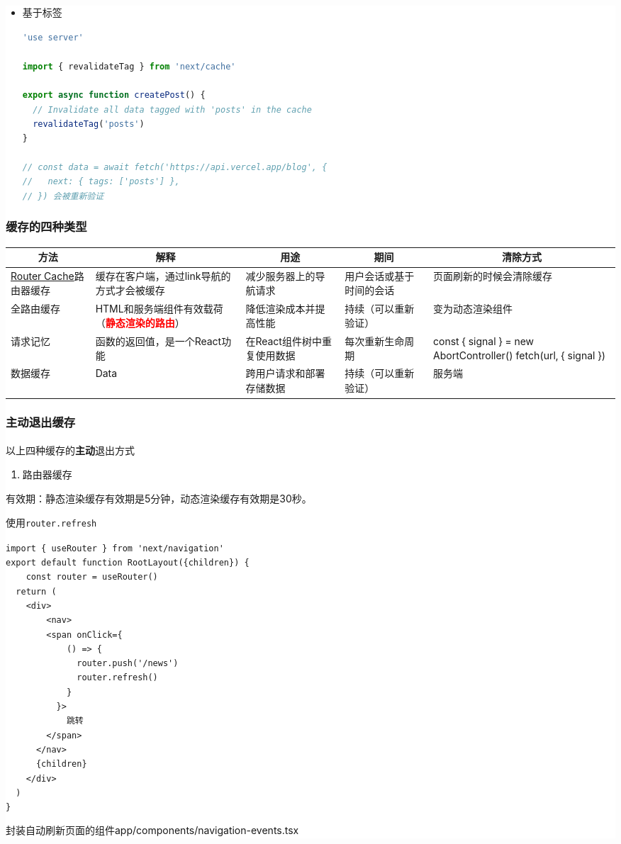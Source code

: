- 基于标签

  ```ts
  'use server'
   
  import { revalidateTag } from 'next/cache'
   
  export async function createPost() {
    // Invalidate all data tagged with 'posts' in the cache
    revalidateTag('posts')
  }
  
  // const data = await fetch('https://api.vercel.app/blog', {
  //   next: { tags: ['posts'] },
  // }) 会被重新验证
  
  ```


### 缓存的四种类型

| 方法                                                         | 解释                                                         | 用途                        | 期间                     | 清除方式                                                     |
| ------------------------------------------------------------ | ------------------------------------------------------------ | --------------------------- | ------------------------ | ------------------------------------------------------------ |
| [Router Cache](https://nextjs.org/docs/app/building-your-application/caching#client-side-router-cache)路由器缓存 | 缓存在客户端，通过link导航的方式才会被缓存                   | 减少服务器上的导航请求      | 用户会话或基于时间的会话 | 页面刷新的时候会清除缓存                                     |
| 全路由缓存                                                   | HTML和服务端组件有效载荷（<font color='red'>**静态渲染的路由**</font>） | 降低渲染成本并提高性能      | 持续（可以重新验证）     | 变为动态渲染组件                                             |
| 请求记忆                                                     | 函数的返回值，是一个React功能                                | 在React组件树中重复使用数据 | 每次重新生命周期         | const { signal } = new AbortController() fetch(url, { signal }) |
| 数据缓存                                                     | Data                                                         | 跨用户请求和部署存储数据    | 持续（可以重新验证）     | 服务端                                                       |

### 主动退出缓存

以上四种缓存的**主动**退出方式

1. 路由器缓存

有效期：静态渲染缓存有效期是5分钟，动态渲染缓存有效期是30秒。

使用`router.refresh`

```tsx
import { useRouter } from 'next/navigation'
export default function RootLayout({children}) {
	const router = useRouter()
  return (
  	<div>
    	<nav>
      	<span onClick={
            () => {
              router.push('/news')
              router.refresh()
            }
          }>
        	跳转
        </span>
      </nav>
      {children}
    </div>
  )
}
```
封装自动刷新页面的组件app/components/navigation-events.tsx
